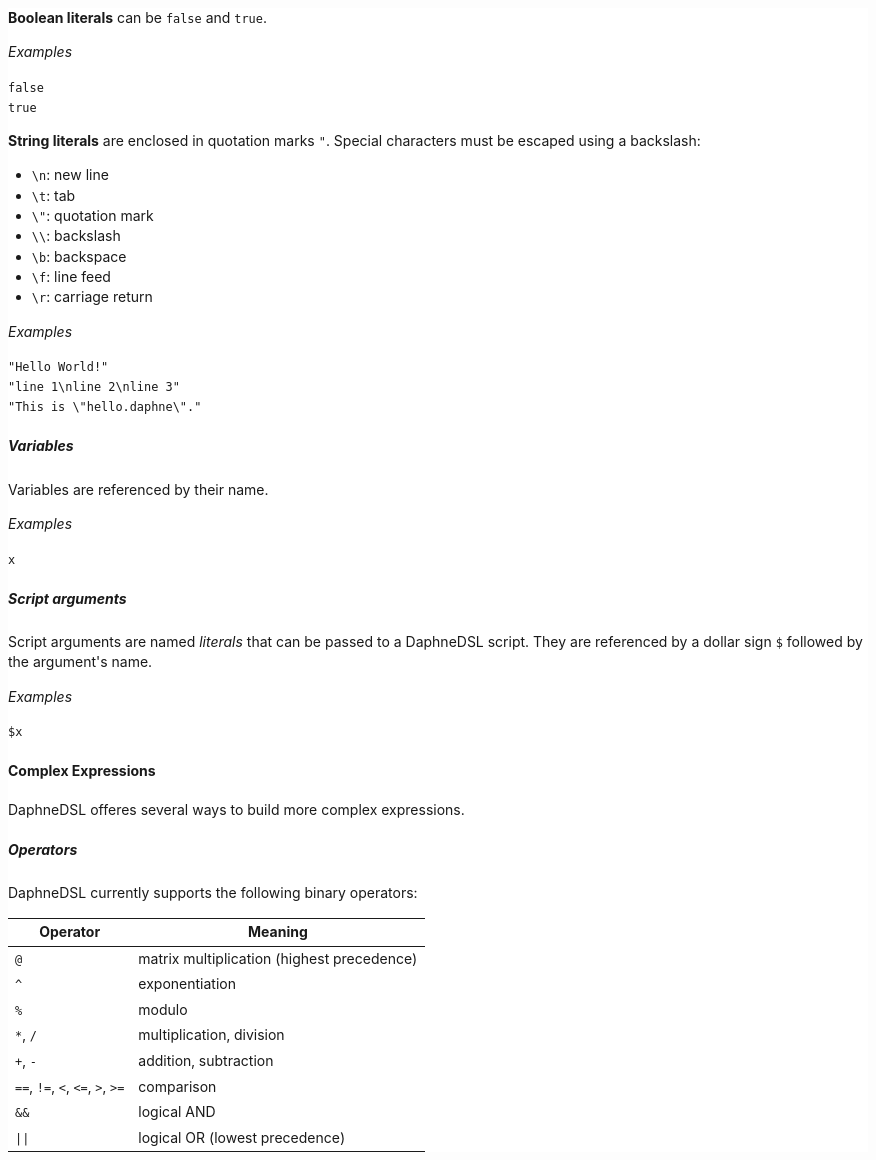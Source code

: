 **Boolean literals** can be `false` and `true`.

*Examples*
```
false
true
```

**String literals** are enclosed in quotation marks `"`.
Special characters must be escaped using a backslash:
- `\n`: new line
- `\t`: tab
- `\"`: quotation mark
- `\\`: backslash
- `\b`: backspace
- `\f`: line feed
- `\r`: carriage return

*Examples*
```
"Hello World!"
"line 1\nline 2\nline 3"
"This is \"hello.daphne\"."
```

##### Variables

Variables are referenced by their name.

*Examples*
```
x
```

##### Script arguments

Script arguments are named *literals* that can be passed to a DaphneDSL script.
They are referenced by a dollar sign `$` followed by the argument's name.

*Examples*
```
$x
```

#### Complex Expressions

DaphneDSL offeres several ways to build more complex expressions.

##### Operators

DaphneDSL currently supports the following binary operators:

| Operator | Meaning |
| --- | --- |
| `@` | matrix multiplication (highest precedence) |
| `^` | exponentiation |
| `%` | modulo |
| `*`, `/` | multiplication, division |
| `+`, `-` | addition, subtraction |
| `==`, `!=`, `<`, `<=`, `>`, `>=` | comparison |
| `&&` | logical AND |
| `\|\|` | logical OR (lowest precedence) |
